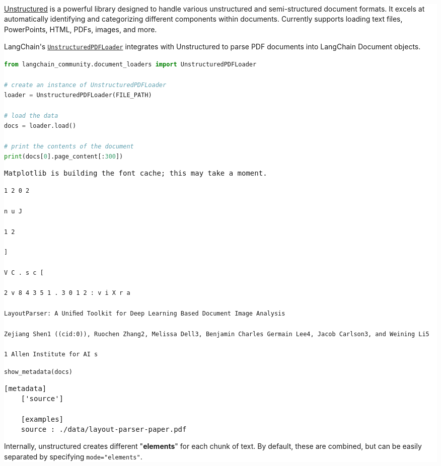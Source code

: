 [Unstructured](https://docs.unstructured.io/welcome) is a powerful library designed to handle various unstructured and semi-structured document formats. It excels at automatically identifying and categorizing different components within documents.
Currently supports loading text files, PowerPoints, HTML, PDFs, images, and more.

LangChain's [```UnstructuredPDFLoader```](
https://python.langchain.com/api_reference/unstructured/document_loaders/langchain_unstructured.document_loaders.UnstructuredLoader.html) integrates with Unstructured to parse PDF documents into LangChain Document objects.


```python
from langchain_community.document_loaders import UnstructuredPDFLoader

# create an instance of UnstructuredPDFLoader
loader = UnstructuredPDFLoader(FILE_PATH)

# load the data
docs = loader.load()

# print the contents of the document
print(docs[0].page_content[:300])
```

<pre class="custom">Matplotlib is building the font cache; this may take a moment.
</pre>

    1 2 0 2
    
    n u J
    
    1 2
    
    ]
    
    V C . s c [
    
    2 v 8 4 3 5 1 . 3 0 1 2 : v i X r a
    
    LayoutParser: A Uniﬁed Toolkit for Deep Learning Based Document Image Analysis
    
    Zejiang Shen1 ((cid:0)), Ruochen Zhang2, Melissa Dell3, Benjamin Charles Germain Lee4, Jacob Carlson3, and Weining Li5
    
    1 Allen Institute for AI s
    

```python
show_metadata(docs)
```

<pre class="custom">[metadata]
    ['source']
    
    [examples]
    source : ./data/layout-parser-paper.pdf
</pre>

Internally, unstructured creates different "**elements**" for each chunk of text. By default, these are combined, but can be easily separated by specifying ```mode="elements"```.
